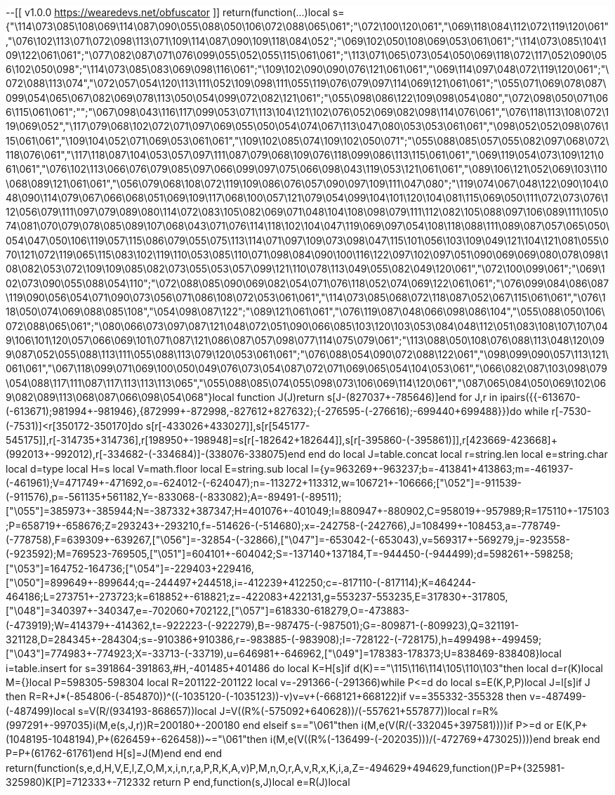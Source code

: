 --[[ v1.0.0 https://wearedevs.net/obfuscator ]] return(function(...)local s={"\114\073\085\108\069\114\087\090\055\088\050\106\072\088\065\061";"\072\100\120\061","\069\118\084\112\072\119\120\061","\076\102\113\071\072\098\113\071\109\114\087\090\109\118\084\052";"\069\102\050\108\069\053\061\061";"\114\073\085\104\109\122\061\061";"\077\082\087\071\076\099\055\052\055\115\061\061";"\113\071\065\073\054\050\069\118\072\117\052\090\056\102\050\098";"\114\073\085\083\069\098\116\061";"\109\102\090\090\076\121\061\061","\069\114\097\048\072\119\120\061";"\072\088\113\074","\072\057\054\120\113\111\052\109\098\111\055\119\076\079\097\114\069\121\061\061";"\055\071\069\078\087\099\054\065\067\082\069\078\113\050\054\099\072\082\121\061";"\055\098\086\122\109\098\054\080","\072\098\050\071\066\115\061\061";"";"\067\098\043\116\117\099\053\071\113\104\121\102\076\052\069\082\098\114\076\061","\076\118\113\108\072\119\069\052","\117\079\068\102\072\071\097\069\055\050\054\074\067\113\047\080\053\053\061\061","\098\052\052\098\076\115\061\061","\109\104\052\071\069\053\061\061","\109\102\085\074\109\102\050\071";"\055\088\085\057\055\082\097\068\072\118\076\061","\117\118\087\104\053\057\097\111\087\079\068\109\076\118\099\086\113\115\061\061","\069\119\054\073\109\121\061\061","\076\102\113\066\076\079\085\097\066\099\097\075\066\098\043\119\053\121\061\061","\089\106\121\052\069\103\110\068\089\121\061\061","\056\079\068\108\072\119\109\086\076\057\090\097\109\111\047\080";"\119\074\067\048\122\090\104\048\090\114\079\067\066\068\051\069\109\117\068\100\057\121\079\054\099\104\101\120\104\081\115\069\050\111\072\073\076\112\056\079\111\097\079\089\080\114\072\083\105\082\069\071\048\104\108\098\079\111\112\082\105\088\097\106\089\111\105\074\081\070\079\078\085\089\107\068\043\071\076\114\118\102\104\047\119\069\097\054\108\118\088\111\089\087\057\065\050\054\047\050\106\119\057\115\086\079\055\075\113\114\071\097\109\073\098\047\115\101\056\103\109\049\121\104\121\081\055\070\121\072\119\065\115\083\102\119\110\053\085\110\071\098\084\090\100\116\122\097\102\097\051\090\069\069\080\078\098\108\082\053\072\109\109\085\082\073\055\053\057\099\121\110\078\113\049\055\082\049\120\061","\072\100\099\061";"\069\102\073\090\055\088\054\110";"\072\088\085\090\069\082\054\071\076\118\052\074\069\122\061\061";"\076\099\084\086\087\119\090\056\054\071\090\073\056\071\086\108\072\053\061\061","\114\073\085\068\072\118\087\052\067\115\061\061","\076\118\050\074\069\088\085\108","\054\098\087\122";"\089\121\061\061","\076\119\087\048\066\098\086\104","\055\088\050\106\072\088\065\061";"\080\066\073\097\087\121\048\072\051\090\066\085\103\120\103\053\084\048\112\051\083\108\107\107\049\106\101\120\057\066\069\101\071\087\121\086\087\057\098\077\114\075\079\061";"\113\088\050\108\076\088\113\048\120\099\087\052\055\088\113\111\055\088\113\079\120\053\061\061";"\076\088\054\090\072\088\122\061","\098\099\090\057\113\121\061\061","\067\118\099\071\069\100\050\049\076\073\054\087\072\071\069\065\054\104\053\061","\066\082\087\103\098\079\054\088\117\111\087\117\113\113\113\065","\055\088\085\074\055\098\073\106\069\114\120\061","\087\065\084\050\069\102\069\082\089\113\068\087\066\098\054\068"}local function J(J)return s[J-(827037+-785646)]end for J,r in ipairs({{-613670-(-613671);981994+-981946},{872999+-872998,-827612+827632};{-276595-(-276616);-699440+699488}})do while r[-7530-(-7531)]<r[350172-350170]do s[r[-433026+433027]],s[r[545177-545175]],r[-314735+314736],r[198950+-198948]=s[r[-182642+182644]],s[r[-395860-(-395861)]],r[423669-423668]+(992013+-992012),r[-334682-(-334684)]-(338076-338075)end end do local J=table.concat local r=string.len local e=string.char local d=type local H=s local V=math.floor local E=string.sub local l={y=963269+-963237;b=-413841+413863;m=-461937-(-461961);V=471749+-471692,o=-624012-(-624047);n=-113272+113312,w=106721+-106666;["\052"]=-911539-(-911576),p=-561135+561182,Y=-833068-(-833082);A=-89491-(-89511);["\055"]=385973+-385944;N=-387332+387347;H=401076+-401049;l=880947+-880902,C=958019+-957989;R=175110+-175103;P=658719+-658676;Z=293243+-293210,f=-514626-(-514680);x=-242758-(-242766),J=108499+-108453,a=-778749-(-778758),F=639309+-639267,["\056"]=-32854-(-32866),["\047"]=-653042-(-653043),v=569317+-569279,j=-923558-(-923592);M=769523-769505,["\051"]=604101+-604042;S=-137140+137184,T=-944450-(-944499);d=598261+-598258;["\053"]=164752-164736;["\054"]=-229403+229416,["\050"]=899649+-899644;q=-244497+244518,i=-412239+412250;c=-817110-(-817114);K=464244-464186;L=273751+-273723;k=618852+-618821;z=-422083+422131,g=553237-553235,E=317830+-317805,["\048"]=340397+-340347,e=-702060+702122,["\057"]=618330-618279,O=-473883-(-473919);W=414379+-414362,t=-922223-(-922279),B=-987475-(-987501);G=-809871-(-809923),Q=321191-321128,D=284345+-284304;s=-910386+910386,r=-983885-(-983908);I=-728122-(-728175),h=499498+-499459;["\043"]=774983+-774923;X=-33713-(-33719),u=646981+-646962,["\049"]=178383-178373;U=838469-838408}local i=table.insert for s=391864-391863,#H,-401485+401486 do local K=H[s]if d(K)=="\115\116\114\105\110\103"then local d=r(K)local M={}local P=598305-598304 local R=201122-201122 local v=-291366-(-291366)while P<=d do local s=E(K,P,P)local J=l[s]if J then R=R+J*(-854806-(-854870))^((-1035120-(-1035123))-v)v=v+(-668121+668122)if v==355332-355328 then v=-487499-(-487499)local s=V(R/(934193-868657))local J=V((R%(-575092+640628))/(-557621+557877))local r=R%(997291+-997035)i(M,e(s,J,r))R=200180+-200180 end elseif s=="\061"then i(M,e(V(R/(-332045+397581))))if P>=d or E(K,P+(1048195-1048194),P+(626459+-626458))~="\061"then i(M,e(V((R%(-136499-(-202035)))/(-472769+473025))))end break end P=P+(61762-61761)end H[s]=J(M)end end end return(function(s,e,d,H,V,E,l,Z,O,M,x,i,n,r,a,P,R,K,A,v)P,M,n,O,r,A,v,R,x,K,i,a,Z=-494629+494629,function()P=P+(325981-325980)K[P]=712333+-712332 return P end,function(s,J)local e=R(J)local